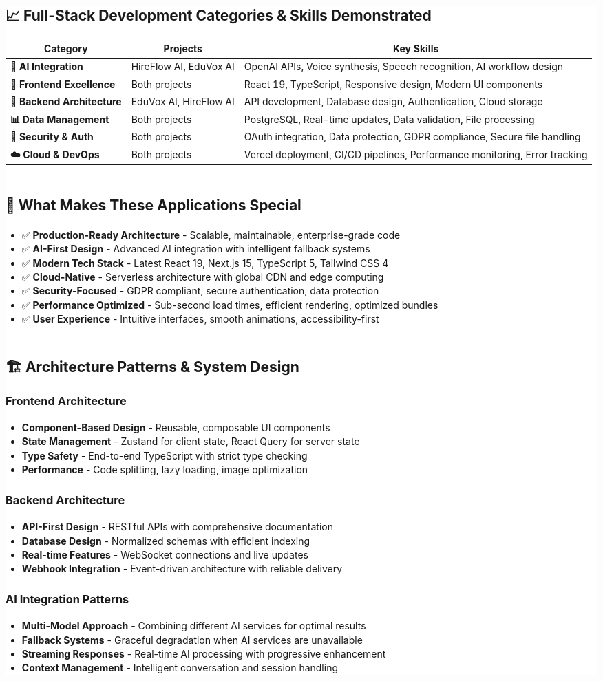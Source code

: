 
## 📈 Full-Stack Development Categories & Skills Demonstrated

| **Category** | **Projects** | **Key Skills** |
|---|---|---|
| **🤖 AI Integration** | HireFlow AI, EduVox AI | OpenAI APIs, Voice synthesis, Speech recognition, AI workflow design |
| **🎨 Frontend Excellence** | Both projects | React 19, TypeScript, Responsive design, Modern UI components |
| **🔧 Backend Architecture** | EduVox AI, HireFlow AI | API development, Database design, Authentication, Cloud storage |
| **📊 Data Management** | Both projects | PostgreSQL, Real-time updates, Data validation, File processing |
| **🔐 Security & Auth** | Both projects | OAuth integration, Data protection, GDPR compliance, Secure file handling |
| **☁️ Cloud & DevOps** | Both projects | Vercel deployment, CI/CD pipelines, Performance monitoring, Error tracking |

---

## 🌟 What Makes These Applications Special

- ✅ **Production-Ready Architecture** - Scalable, maintainable, enterprise-grade code
- ✅ **AI-First Design** - Advanced AI integration with intelligent fallback systems
- ✅ **Modern Tech Stack** - Latest React 19, Next.js 15, TypeScript 5, Tailwind CSS 4
- ✅ **Cloud-Native** - Serverless architecture with global CDN and edge computing
- ✅ **Security-Focused** - GDPR compliant, secure authentication, data protection
- ✅ **Performance Optimized** - Sub-second load times, efficient rendering, optimized bundles
- ✅ **User Experience** - Intuitive interfaces, smooth animations, accessibility-first

---

## 🏗️ Architecture Patterns & System Design

### **Frontend Architecture**
- **Component-Based Design** - Reusable, composable UI components
- **State Management** - Zustand for client state, React Query for server state
- **Type Safety** - End-to-end TypeScript with strict type checking
- **Performance** - Code splitting, lazy loading, image optimization

### **Backend Architecture**
- **API-First Design** - RESTful APIs with comprehensive documentation
- **Database Design** - Normalized schemas with efficient indexing
- **Real-time Features** - WebSocket connections and live updates
- **Webhook Integration** - Event-driven architecture with reliable delivery

### **AI Integration Patterns**
- **Multi-Model Approach** - Combining different AI services for optimal results
- **Fallback Systems** - Graceful degradation when AI services are unavailable
- **Streaming Responses** - Real-time AI processing with progressive enhancement
- **Context Management** - Intelligent conversation and session handling
